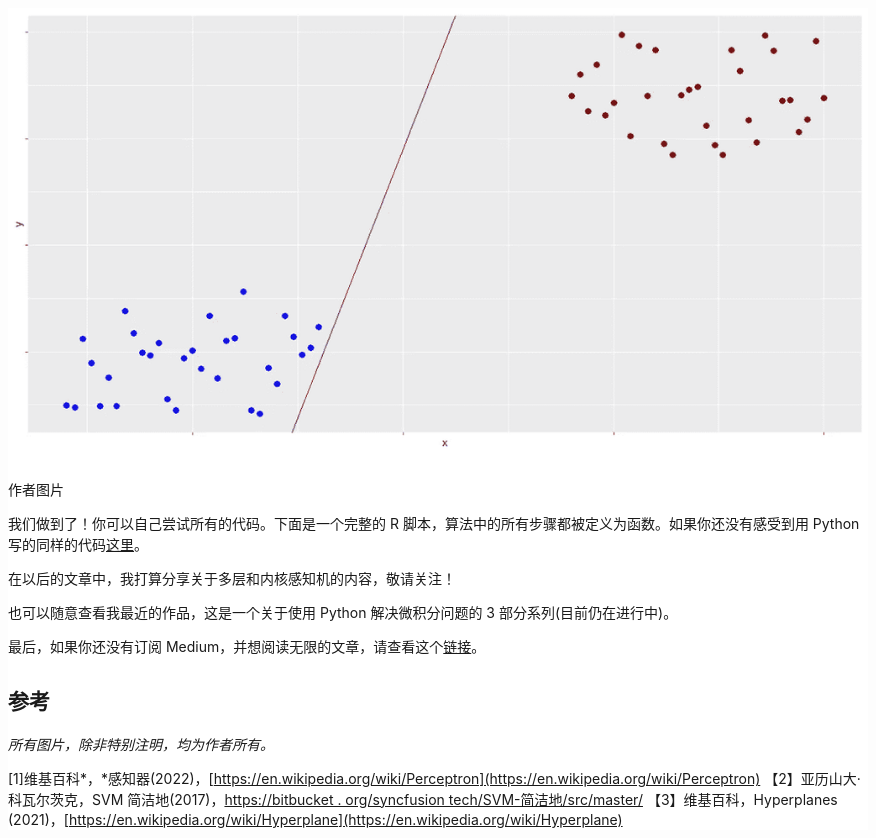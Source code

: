 ![](img/054412223c70e973c5f73f792aa5a2ec.png)

作者图片

我们做到了！你可以自己尝试所有的代码。下面是一个完整的 R 脚本，算法中的所有步骤都被定义为函数。如果你还没有感受到用 Python 写的同样的代码[这里](https://github.com/bentontripp/perceptron-decepticon/blob/3a1e134e6747f5197c5edbc314c780ffb2d01539/notebooks/perceptron.ipynb)。

在以后的文章中，我打算分享关于多层和内核感知机的内容，敬请关注！

也可以随意查看我最近的作品，这是一个关于使用 Python 解决微积分问题的 3 部分系列(目前仍在进行中)。

最后，如果你还没有订阅 Medium，并想阅读无限的文章，请查看这个[链接](https://medium.com/@bentontripp/membership)。

## 参考

*所有图片，除非特别注明，均为作者所有。*

[1]维基百科*，*感知器(2022)，[https://en.wikipedia.org/wiki/Perceptron](https://en.wikipedia.org/wiki/Perceptron)
【2】亚历山大·科瓦尔茨克，SVM 简洁地(2017)，[https://bitbucket . org/syncfusion tech/SVM-简洁地/src/master/](https://bitbucket.org/syncfusiontech/svm-succinctly/src/master/)
【3】维基百科，Hyperplanes (2021)，[https://en.wikipedia.org/wiki/Hyperplane](https://en.wikipedia.org/wiki/Hyperplane)